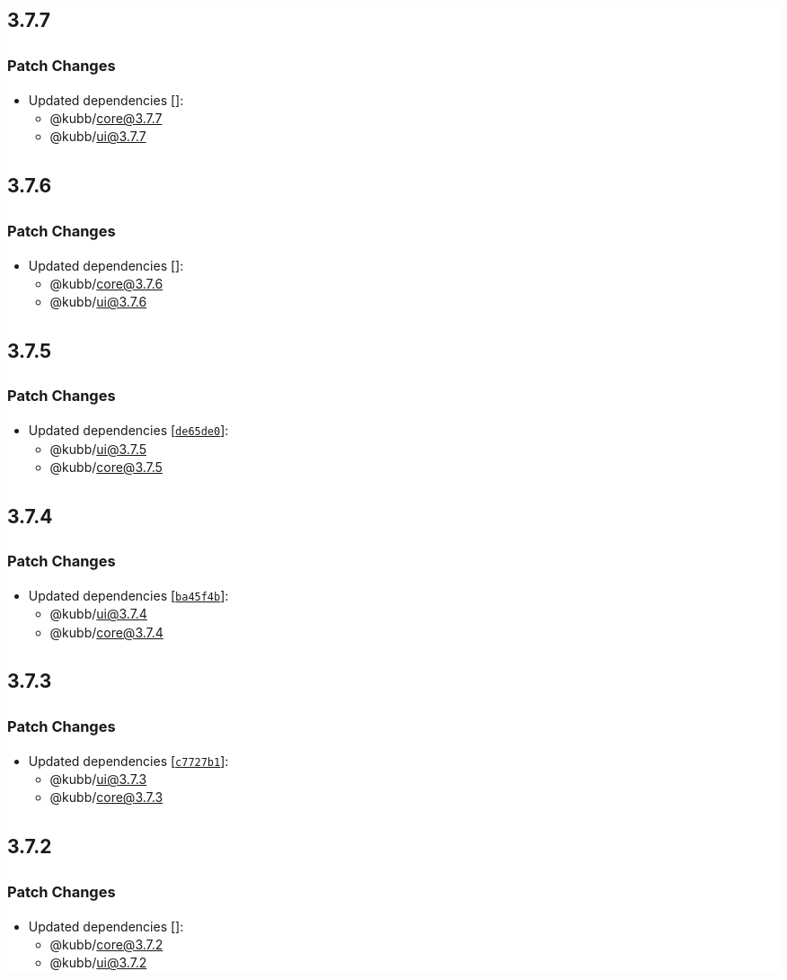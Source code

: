 ## 3.7.7

### Patch Changes

- Updated dependencies []:
  - @kubb/core@3.7.7
  - @kubb/ui@3.7.7

## 3.7.6

### Patch Changes

- Updated dependencies []:
  - @kubb/core@3.7.6
  - @kubb/ui@3.7.6

## 3.7.5

### Patch Changes

- Updated dependencies [[`de65de0`](https://github.com/kubb-labs/kubb/commit/de65de0f11faca9733f340b43875d7c72e048948)]:
  - @kubb/ui@3.7.5
  - @kubb/core@3.7.5

## 3.7.4

### Patch Changes

- Updated dependencies [[`ba45f4b`](https://github.com/kubb-labs/kubb/commit/ba45f4b23fb33a9eb549cd8f3aeacff35aca9d31)]:
  - @kubb/ui@3.7.4
  - @kubb/core@3.7.4

## 3.7.3

### Patch Changes

- Updated dependencies [[`c7727b1`](https://github.com/kubb-labs/kubb/commit/c7727b17ca7613a2d97d1caec238029f74c030e8)]:
  - @kubb/ui@3.7.3
  - @kubb/core@3.7.3

## 3.7.2

### Patch Changes

- Updated dependencies []:
  - @kubb/core@3.7.2
  - @kubb/ui@3.7.2
